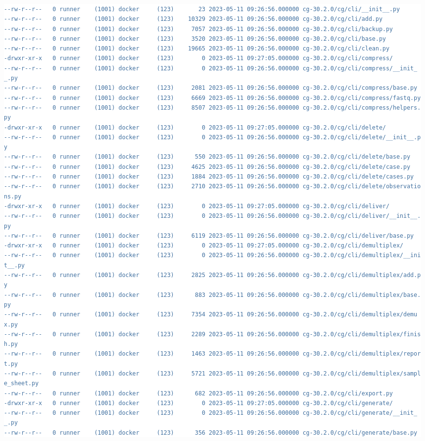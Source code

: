 ```diff
--rw-r--r--   0 runner    (1001) docker     (123)       23 2023-05-11 09:26:56.000000 cg-30.2.0/cg/cli/__init__.py
--rw-r--r--   0 runner    (1001) docker     (123)    10329 2023-05-11 09:26:56.000000 cg-30.2.0/cg/cli/add.py
--rw-r--r--   0 runner    (1001) docker     (123)     7057 2023-05-11 09:26:56.000000 cg-30.2.0/cg/cli/backup.py
--rw-r--r--   0 runner    (1001) docker     (123)     3520 2023-05-11 09:26:56.000000 cg-30.2.0/cg/cli/base.py
--rw-r--r--   0 runner    (1001) docker     (123)    19665 2023-05-11 09:26:56.000000 cg-30.2.0/cg/cli/clean.py
-drwxr-xr-x   0 runner    (1001) docker     (123)        0 2023-05-11 09:27:05.000000 cg-30.2.0/cg/cli/compress/
--rw-r--r--   0 runner    (1001) docker     (123)        0 2023-05-11 09:26:56.000000 cg-30.2.0/cg/cli/compress/__init__.py
--rw-r--r--   0 runner    (1001) docker     (123)     2081 2023-05-11 09:26:56.000000 cg-30.2.0/cg/cli/compress/base.py
--rw-r--r--   0 runner    (1001) docker     (123)     6669 2023-05-11 09:26:56.000000 cg-30.2.0/cg/cli/compress/fastq.py
--rw-r--r--   0 runner    (1001) docker     (123)     8507 2023-05-11 09:26:56.000000 cg-30.2.0/cg/cli/compress/helpers.py
-drwxr-xr-x   0 runner    (1001) docker     (123)        0 2023-05-11 09:27:05.000000 cg-30.2.0/cg/cli/delete/
--rw-r--r--   0 runner    (1001) docker     (123)        0 2023-05-11 09:26:56.000000 cg-30.2.0/cg/cli/delete/__init__.py
--rw-r--r--   0 runner    (1001) docker     (123)      550 2023-05-11 09:26:56.000000 cg-30.2.0/cg/cli/delete/base.py
--rw-r--r--   0 runner    (1001) docker     (123)     4625 2023-05-11 09:26:56.000000 cg-30.2.0/cg/cli/delete/case.py
--rw-r--r--   0 runner    (1001) docker     (123)     1884 2023-05-11 09:26:56.000000 cg-30.2.0/cg/cli/delete/cases.py
--rw-r--r--   0 runner    (1001) docker     (123)     2710 2023-05-11 09:26:56.000000 cg-30.2.0/cg/cli/delete/observations.py
-drwxr-xr-x   0 runner    (1001) docker     (123)        0 2023-05-11 09:27:05.000000 cg-30.2.0/cg/cli/deliver/
--rw-r--r--   0 runner    (1001) docker     (123)        0 2023-05-11 09:26:56.000000 cg-30.2.0/cg/cli/deliver/__init__.py
--rw-r--r--   0 runner    (1001) docker     (123)     6119 2023-05-11 09:26:56.000000 cg-30.2.0/cg/cli/deliver/base.py
-drwxr-xr-x   0 runner    (1001) docker     (123)        0 2023-05-11 09:27:05.000000 cg-30.2.0/cg/cli/demultiplex/
--rw-r--r--   0 runner    (1001) docker     (123)        0 2023-05-11 09:26:56.000000 cg-30.2.0/cg/cli/demultiplex/__init__.py
--rw-r--r--   0 runner    (1001) docker     (123)     2825 2023-05-11 09:26:56.000000 cg-30.2.0/cg/cli/demultiplex/add.py
--rw-r--r--   0 runner    (1001) docker     (123)      883 2023-05-11 09:26:56.000000 cg-30.2.0/cg/cli/demultiplex/base.py
--rw-r--r--   0 runner    (1001) docker     (123)     7354 2023-05-11 09:26:56.000000 cg-30.2.0/cg/cli/demultiplex/demux.py
--rw-r--r--   0 runner    (1001) docker     (123)     2289 2023-05-11 09:26:56.000000 cg-30.2.0/cg/cli/demultiplex/finish.py
--rw-r--r--   0 runner    (1001) docker     (123)     1463 2023-05-11 09:26:56.000000 cg-30.2.0/cg/cli/demultiplex/report.py
--rw-r--r--   0 runner    (1001) docker     (123)     5721 2023-05-11 09:26:56.000000 cg-30.2.0/cg/cli/demultiplex/sample_sheet.py
--rw-r--r--   0 runner    (1001) docker     (123)      682 2023-05-11 09:26:56.000000 cg-30.2.0/cg/cli/export.py
-drwxr-xr-x   0 runner    (1001) docker     (123)        0 2023-05-11 09:27:05.000000 cg-30.2.0/cg/cli/generate/
--rw-r--r--   0 runner    (1001) docker     (123)        0 2023-05-11 09:26:56.000000 cg-30.2.0/cg/cli/generate/__init__.py
--rw-r--r--   0 runner    (1001) docker     (123)      356 2023-05-11 09:26:56.000000 cg-30.2.0/cg/cli/generate/base.py
```